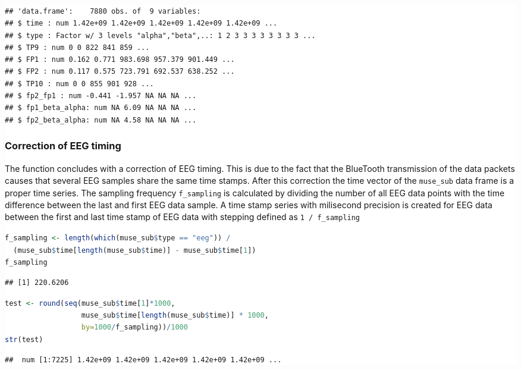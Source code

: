     ## 'data.frame':    7880 obs. of  9 variables:
    ## $ time : num 1.42e+09 1.42e+09 1.42e+09 1.42e+09 1.42e+09 ...
    ## $ type : Factor w/ 3 levels "alpha","beta",..: 1 2 3 3 3 3 3 3 3 3 ...
    ## $ TP9 : num 0 0 822 841 859 ...
    ## $ FP1 : num 0.162 0.771 983.698 957.379 901.449 ...
    ## $ FP2 : num 0.117 0.575 723.791 692.537 638.252 ...
    ## $ TP10 : num 0 0 855 901 928 ...
    ## $ fp2_fp1 : num -0.441 -1.957 NA NA NA ...
    ## $ fp1_beta_alpha: num NA 6.09 NA NA NA ...
    ## $ fp2_beta_alpha: num NA 4.58 NA NA NA ...

### Correction of EEG timing

The function concludes with a correction of EEG timing. This is due to the fact that the BlueTooth transmission of the data packets causes that several EEG samples share the same time stamps. After this correction the time vector of the `muse_sub` data frame is a proper time series. The sampling frequency `f_sampling` is calculated by dividing the number of all EEG data points with the time difference between the last and first EEG data sample. A time stamp series with milisecond precision is created for EEG data between the first and last time stamp of EEG data with stepping defined as `1 / f_sampling`

``` r
f_sampling <- length(which(muse_sub$type == "eeg")) /
  (muse_sub$time[length(muse_sub$time)] - muse_sub$time[1])
f_sampling
```

    ## [1] 220.6206

``` r
test <- round(seq(muse_sub$time[1]*1000,
                  muse_sub$time[length(muse_sub$time)] * 1000,
                  by=1000/f_sampling))/1000 
str(test) 
```

    ##  num [1:7225] 1.42e+09 1.42e+09 1.42e+09 1.42e+09 1.42e+09 ...
